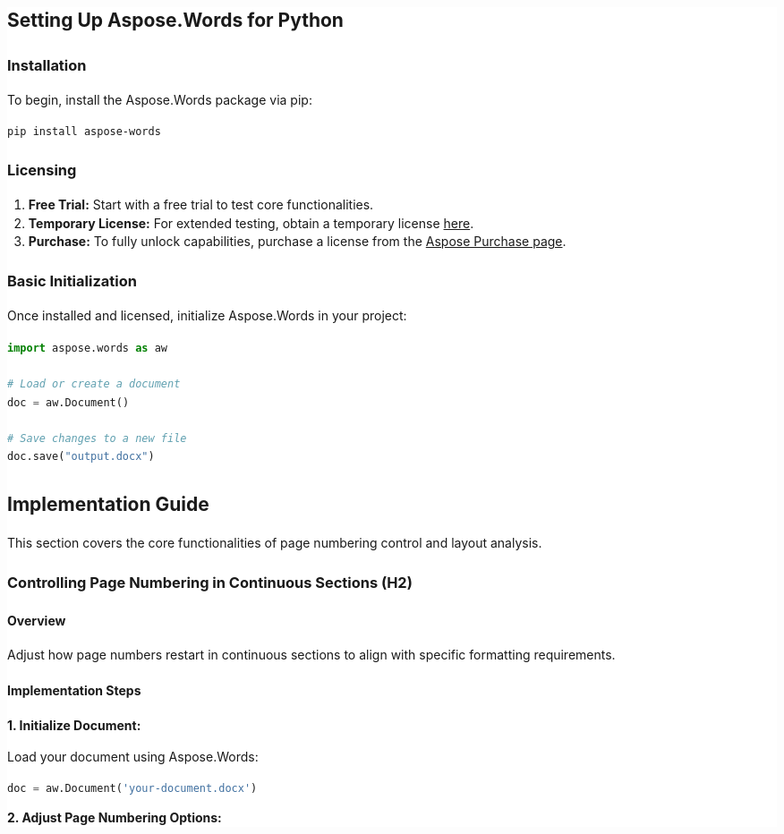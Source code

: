## Setting Up Aspose.Words for Python

### Installation

To begin, install the Aspose.Words package via pip:

```bash
pip install aspose-words
```

### Licensing

1. **Free Trial:** Start with a free trial to test core functionalities.
2. **Temporary License:** For extended testing, obtain a temporary license [here](https://purchase.aspose.com/temporary-license/).
3. **Purchase:** To fully unlock capabilities, purchase a license from the [Aspose Purchase page](https://purchase.aspose.com/buy).

### Basic Initialization

Once installed and licensed, initialize Aspose.Words in your project:

```python
import aspose.words as aw

# Load or create a document
doc = aw.Document()

# Save changes to a new file
doc.save("output.docx")
```

## Implementation Guide

This section covers the core functionalities of page numbering control and layout analysis.

### Controlling Page Numbering in Continuous Sections (H2)

#### Overview

Adjust how page numbers restart in continuous sections to align with specific formatting requirements.

#### Implementation Steps

**1. Initialize Document:**

Load your document using Aspose.Words:

```python
doc = aw.Document('your-document.docx')
```

**2. Adjust Page Numbering Options:**
